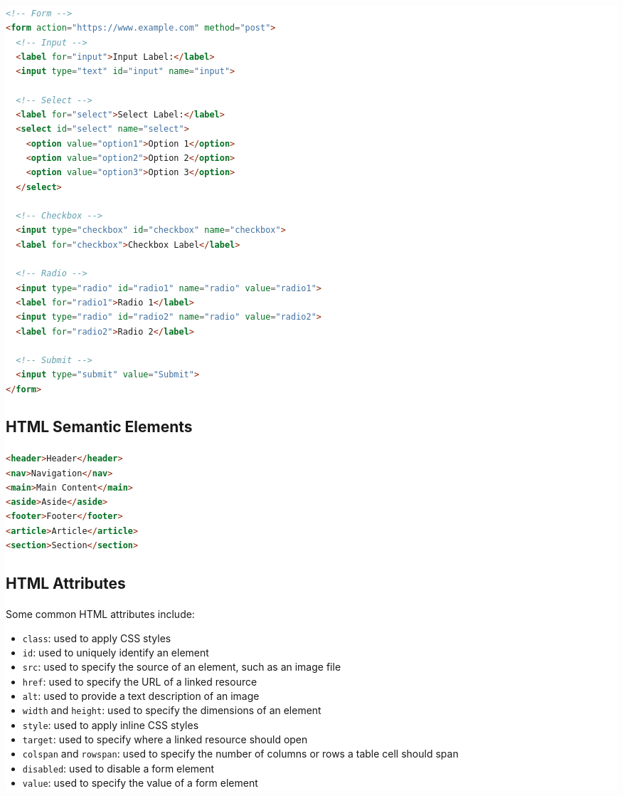```html
<!-- Form -->
<form action="https://www.example.com" method="post">
  <!-- Input -->
  <label for="input">Input Label:</label>
  <input type="text" id="input" name="input">
  
  <!-- Select -->
  <label for="select">Select Label:</label>
  <select id="select" name="select">
    <option value="option1">Option 1</option>
    <option value="option2">Option 2</option>
    <option value="option3">Option 3</option>
  </select>
  
  <!-- Checkbox -->
  <input type="checkbox" id="checkbox" name="checkbox">
  <label for="checkbox">Checkbox Label</label>
  
  <!-- Radio -->
  <input type="radio" id="radio1" name="radio" value="radio1">
  <label for="radio1">Radio 1</label>
  <input type="radio" id="radio2" name="radio" value="radio2">
  <label for="radio2">Radio 2</label>
  
  <!-- Submit -->
  <input type="submit" value="Submit">
</form>
```

## HTML Semantic Elements
```html
<header>Header</header>
<nav>Navigation</nav>
<main>Main Content</main>
<aside>Aside</aside>
<footer>Footer</footer>
<article>Article</article>
<section>Section</section>
```

## HTML Attributes

Some common HTML attributes include:

-   `class`: used to apply CSS styles
-   `id`: used to uniquely identify an element
-   `src`: used to specify the source of an element, such as an image file
-   `href`: used to specify the URL of a linked resource
-   `alt`: used to provide a text description of an image
-   `width` and `height`: used to specify the dimensions of an element
-   `style`: used to apply inline CSS styles
-   `target`: used to specify where a linked resource should open
-   `colspan` and `rowspan`: used to specify the number of columns or rows a table cell should span
-   `disabled`: used to disable a form element
-   `value`: used to specify the value of a form element
